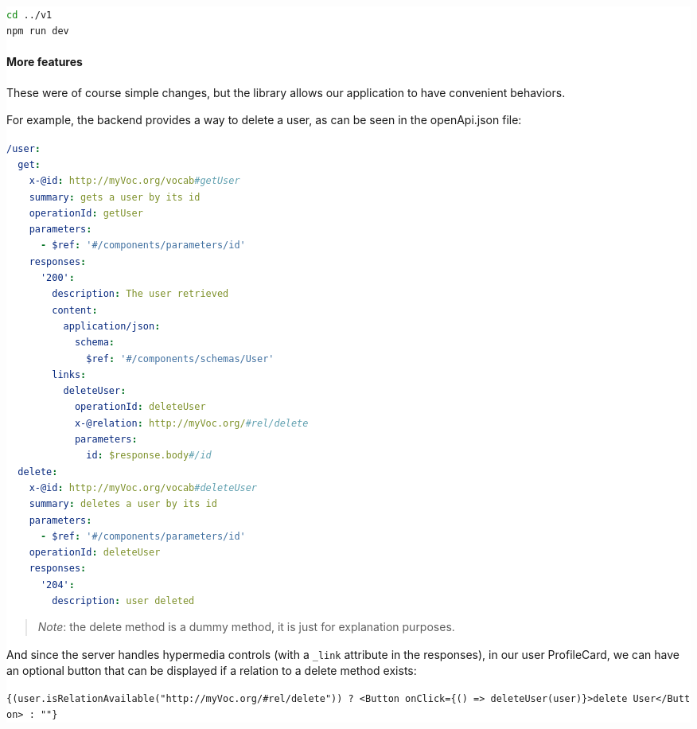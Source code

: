 ```sh
cd ../v1
npm run dev
```


#### More features

These were of course simple changes, but the library allows our application to have convenient behaviors.

For example, the backend provides a way to delete a user, as can be seen in the openApi.json file:

```yml
/user:
  get:
    x-@id: http://myVoc.org/vocab#getUser
    summary: gets a user by its id
    operationId: getUser
    parameters:
      - $ref: '#/components/parameters/id'
    responses:
      '200':
        description: The user retrieved
        content:
          application/json:
            schema:
              $ref: '#/components/schemas/User'
        links:
          deleteUser:
            operationId: deleteUser
            x-@relation: http://myVoc.org/#rel/delete
            parameters:
              id: $response.body#/id
  delete:
    x-@id: http://myVoc.org/vocab#deleteUser
    summary: deletes a user by its id
    parameters:
      - $ref: '#/components/parameters/id'
    operationId: deleteUser
    responses:
      '204':
        description: user deleted
```

> *Note*: the delete method is a dummy method, it is just for explanation purposes.

And since the server handles hypermedia controls (with a `_link` attribute in the responses), in our user ProfileCard, we can have an optional button that can be displayed if a relation to a delete method exists:
 
```tsx
{(user.isRelationAvailable("http://myVoc.org/#rel/delete")) ? <Button onClick={() => deleteUser(user)}>delete User</Button> : ""}
```
